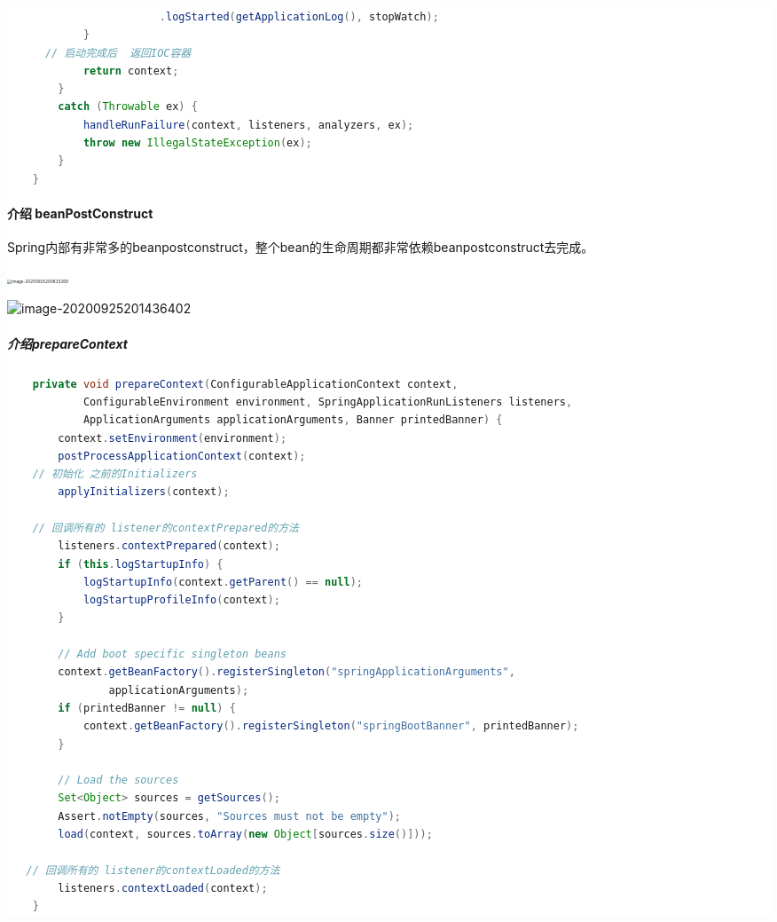```java
						.logStarted(getApplicationLog(), stopWatch);
			}
      // 启动完成后  返回IOC容器
			return context;
		}
		catch (Throwable ex) {
			handleRunFailure(context, listeners, analyzers, ex);
			throw new IllegalStateException(ex);
		}
	}
```





#### 介绍 beanPostConstruct 

Spring内部有非常多的beanpostconstruct，整个bean的生命周期都非常依赖beanpostconstruct去完成。  



<img src="http://guxiangflyimagebucket.oss-cn-beijing.aliyuncs.com/img/image-20200925200833269.png" alt="image-20200925200833269" style="zoom:33%;" />

![image-20200925201436402](http://guxiangflyimagebucket.oss-cn-beijing.aliyuncs.com/img/image-20200925201436402.png)







##### 介绍prepareContext

```java
	private void prepareContext(ConfigurableApplicationContext context,
			ConfigurableEnvironment environment, SpringApplicationRunListeners listeners,
			ApplicationArguments applicationArguments, Banner printedBanner) {
		context.setEnvironment(environment);
		postProcessApplicationContext(context);
    // 初始化 之前的Initializers
		applyInitializers(context);
    
    // 回调所有的 listener的contextPrepared的方法
		listeners.contextPrepared(context);
		if (this.logStartupInfo) {
			logStartupInfo(context.getParent() == null);
			logStartupProfileInfo(context);
		}

		// Add boot specific singleton beans
		context.getBeanFactory().registerSingleton("springApplicationArguments",
				applicationArguments);
		if (printedBanner != null) {
			context.getBeanFactory().registerSingleton("springBootBanner", printedBanner);
		}

		// Load the sources
		Set<Object> sources = getSources();
		Assert.notEmpty(sources, "Sources must not be empty");
		load(context, sources.toArray(new Object[sources.size()]));
    
   // 回调所有的 listener的contextLoaded的方法
		listeners.contextLoaded(context);
	}
```

